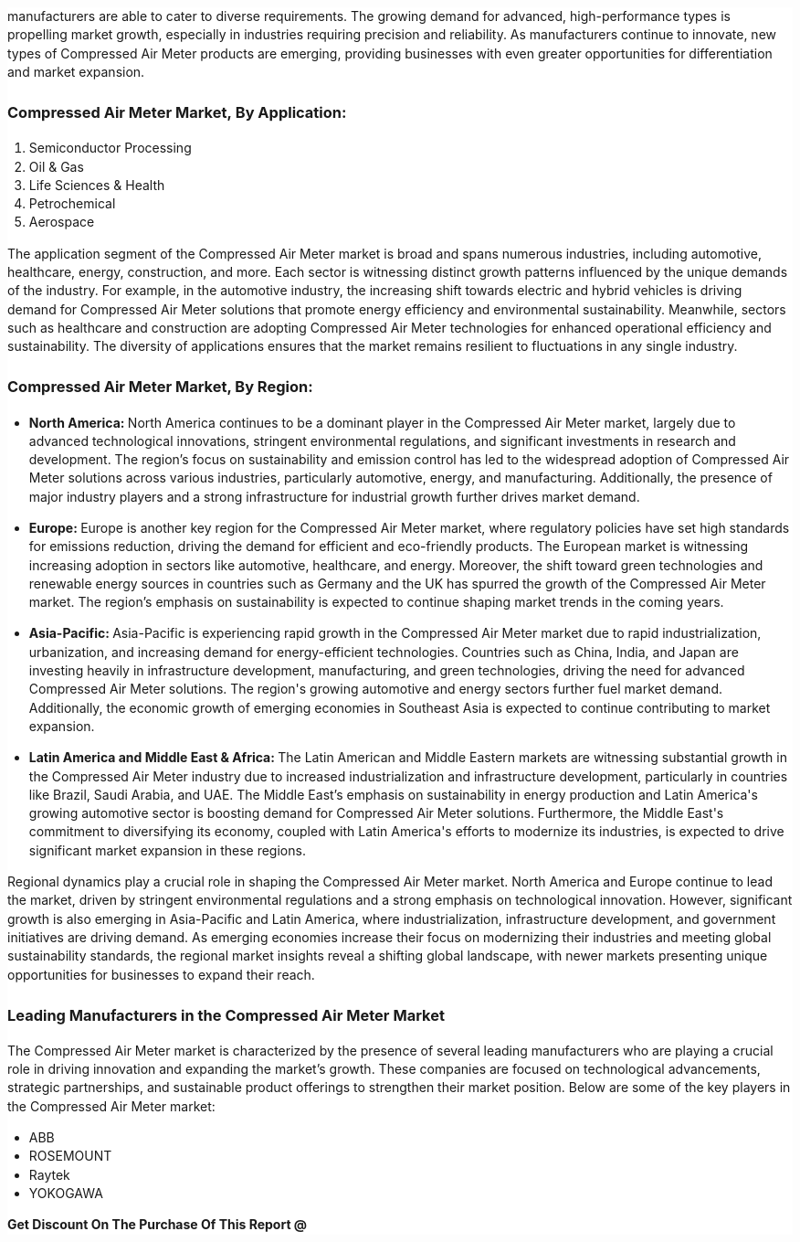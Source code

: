 manufacturers are able to cater to diverse requirements. The growing demand for advanced, high-performance types is propelling market growth, especially in industries requiring precision and reliability. As manufacturers continue to innovate, new types of Compressed Air Meter products are emerging, providing businesses with even greater opportunities for differentiation and market expansion.</p><h3>Compressed Air Meter Market,&nbsp;By Application:</h3><ol><li>Semiconductor Processing<li> Oil & Gas<li> Life Sciences & Health<li> Petrochemical<li> Aerospace</li></ol><p>The application segment of the Compressed Air Meter market is broad and spans numerous industries, including automotive, healthcare, energy, construction, and more. Each sector is witnessing distinct growth patterns influenced by the unique demands of the industry. For example, in the automotive industry, the increasing shift towards electric and hybrid vehicles is driving demand for Compressed Air Meter solutions that promote energy efficiency and environmental sustainability. Meanwhile, sectors such as healthcare and construction are adopting Compressed Air Meter technologies for enhanced operational efficiency and sustainability. The diversity of applications ensures that the market remains resilient to fluctuations in any single industry.</p><h3>Compressed Air Meter Market, By Region:</h3><ul><li><p><strong>North America:&nbsp;</strong>North America continues to be a dominant player in the Compressed Air Meter market, largely due to advanced technological innovations, stringent environmental regulations, and significant investments in research and development. The region&rsquo;s focus on sustainability and emission control has led to the widespread adoption of Compressed Air Meter solutions across various industries, particularly automotive, energy, and manufacturing. Additionally, the presence of major industry players and a strong infrastructure for industrial growth further drives market demand.</p></li><li><p><strong><strong>Europe:&nbsp;</strong></strong>Europe is another key region for the Compressed Air Meter market, where regulatory policies have set high standards for emissions reduction, driving the demand for efficient and eco-friendly products. The European market is witnessing increasing adoption in sectors like automotive, healthcare, and energy. Moreover, the shift toward green technologies and renewable energy sources in countries such as Germany and the UK has spurred the growth of the Compressed Air Meter market. The region&rsquo;s emphasis on sustainability is expected to continue shaping market trends in the coming years.</p></li><li><p><strong><strong>Asia-Pacific:&nbsp;</strong></strong>Asia-Pacific is experiencing rapid growth in the Compressed Air Meter market due to rapid industrialization, urbanization, and increasing demand for energy-efficient technologies. Countries such as China, India, and Japan are investing heavily in infrastructure development, manufacturing, and green technologies, driving the need for advanced Compressed Air Meter solutions. The region's growing automotive and energy sectors further fuel market demand. Additionally, the economic growth of emerging economies in Southeast Asia is expected to continue contributing to market expansion.</p></li><li><p><strong><strong>Latin America and Middle East &amp; Africa:&nbsp;</strong></strong>The Latin American and Middle Eastern markets are witnessing substantial growth in the Compressed Air Meter industry due to increased industrialization and infrastructure development, particularly in countries like Brazil, Saudi Arabia, and UAE. The Middle East&rsquo;s emphasis on sustainability in energy production and Latin America's growing automotive sector is boosting demand for Compressed Air Meter solutions. Furthermore, the Middle East's commitment to diversifying its economy, coupled with Latin America's efforts to modernize its industries, is expected to drive significant market expansion in these regions.</p></li></ul><p>Regional dynamics play a crucial role in shaping the Compressed Air Meter market. North America and Europe continue to lead the market, driven by stringent environmental regulations and a strong emphasis on technological innovation. However, significant growth is also emerging in Asia-Pacific and Latin America, where industrialization, infrastructure development, and government initiatives are driving demand. As emerging economies increase their focus on modernizing their industries and meeting global sustainability standards, the regional market insights reveal a shifting global landscape, with newer markets presenting unique opportunities for businesses to expand their reach.</p><h3><strong>Leading Manufacturers in the Compressed Air Meter Market</strong></h3><p>The Compressed Air Meter market is characterized by the presence of several leading manufacturers who are playing a crucial role in driving innovation and expanding the market&rsquo;s growth. These companies are focused on technological advancements, strategic partnerships, and sustainable product offerings to strengthen their market position. Below are some of the key players in the Compressed Air Meter market:</p></div><div class="article-main__content" data-test-id="publishing-text-block"><ul><li><span class="">ABB<li> ROSEMOUNT<li> Raytek<li> YOKOGAWA</span></li></ul></div><div class="article-main__content" data-test-id="publishing-text-block"><p><span class="font-[700]"><strong>Get Discount On The Purchase Of This Report @</strong>
